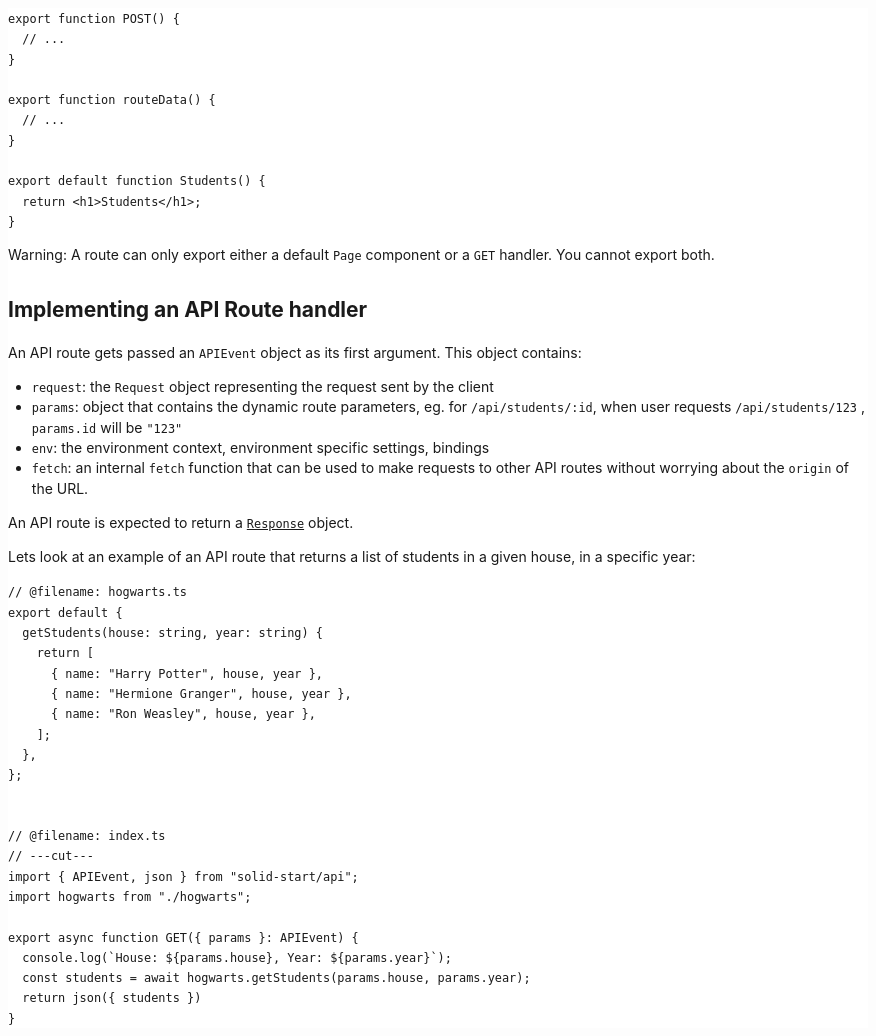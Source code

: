 ```tsx twoslash filename="routes/students.tsx"
export function POST() {
  // ...
}

export function routeData() {
  // ...
}

export default function Students() {
  return <h1>Students</h1>;
}

```

Warning: A route can only export either a default `Page` component or a `GET` handler. You cannot export both.


## Implementing an API Route handler

An API route gets passed an `APIEvent` object as its first argument. This object contains:

* `request`: the `Request` object representing the request sent by the client
* `params`: object that contains the dynamic route parameters, eg. for `/api/students/:id`, when user requests `/api/students/123` , `params.id` will be `"123"`
* `env`: the environment context, environment specific settings, bindings
* `fetch`: an internal `fetch` function that can be used to make requests to other API routes without worrying about the `origin` of the URL.

An API route is expected to return a [`Response`][response] object. 

Lets look at an example of an API route that returns a list of students in a given house, in a specific year:

```tsx twoslash filename="routes/api/[house]/students/year-[year].ts"
// @filename: hogwarts.ts
export default {
  getStudents(house: string, year: string) {
    return [
      { name: "Harry Potter", house, year },
      { name: "Hermione Granger", house, year },
      { name: "Ron Weasley", house, year },
    ];
  },
};


// @filename: index.ts
// ---cut---
import { APIEvent, json } from "solid-start/api";
import hogwarts from "./hogwarts";

export async function GET({ params }: APIEvent) {
  console.log(`House: ${params.house}, Year: ${params.year}`);
  const students = await hogwarts.getStudents(params.house, params.year);
  return json({ students })
}
```


[cookies]: https://developer.mozilla.org/en-US/docs/Web/HTTP/Cookies
[session]: /advanced/session
[response]: https://developer.mozilla.org/en-US/docs/Web/API/Response
[createServerData]: /api/createServerData
[trpc]: https://trpc.io
